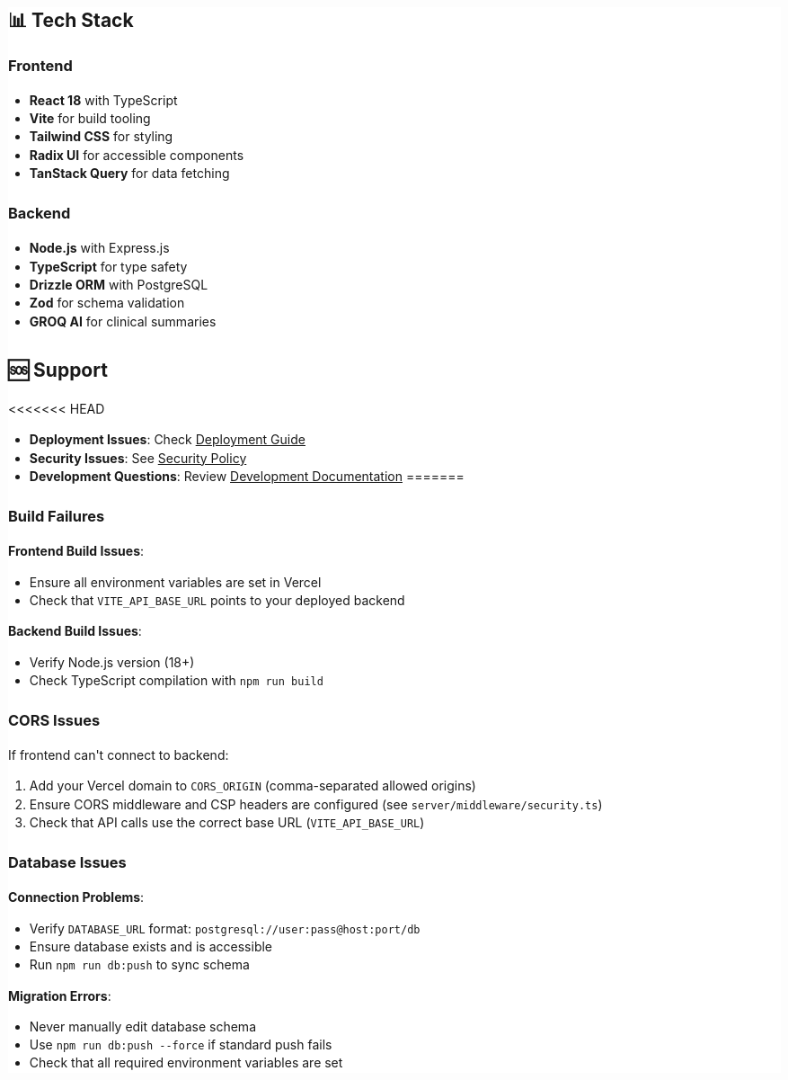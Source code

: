 ## 📊 Tech Stack

### Frontend
- **React 18** with TypeScript
- **Vite** for build tooling
- **Tailwind CSS** for styling
- **Radix UI** for accessible components
- **TanStack Query** for data fetching

### Backend
- **Node.js** with Express.js
- **TypeScript** for type safety
- **Drizzle ORM** with PostgreSQL
- **Zod** for schema validation
- **GROQ AI** for clinical summaries

## 🆘 Support

<<<<<<< HEAD
- **Deployment Issues**: Check [Deployment Guide](docs/deployment/DEPLOYMENT.md)
- **Security Issues**: See [Security Policy](docs/security/SECURITY.md)
- **Development Questions**: Review [Development Documentation](docs/development/)
=======
### Build Failures

**Frontend Build Issues**:
- Ensure all environment variables are set in Vercel
- Check that `VITE_API_BASE_URL` points to your deployed backend

**Backend Build Issues**:
- Verify Node.js version (18+)
- Check TypeScript compilation with `npm run build`

### CORS Issues

If frontend can't connect to backend:
1. Add your Vercel domain to `CORS_ORIGIN` (comma-separated allowed origins)
2. Ensure CORS middleware and CSP headers are configured (see `server/middleware/security.ts`)
3. Check that API calls use the correct base URL (`VITE_API_BASE_URL`)

### Database Issues

**Connection Problems**:
- Verify `DATABASE_URL` format: `postgresql://user:pass@host:port/db`
- Ensure database exists and is accessible
- Run `npm run db:push` to sync schema

**Migration Errors**:
- Never manually edit database schema
- Use `npm run db:push --force` if standard push fails
- Check that all required environment variables are set
